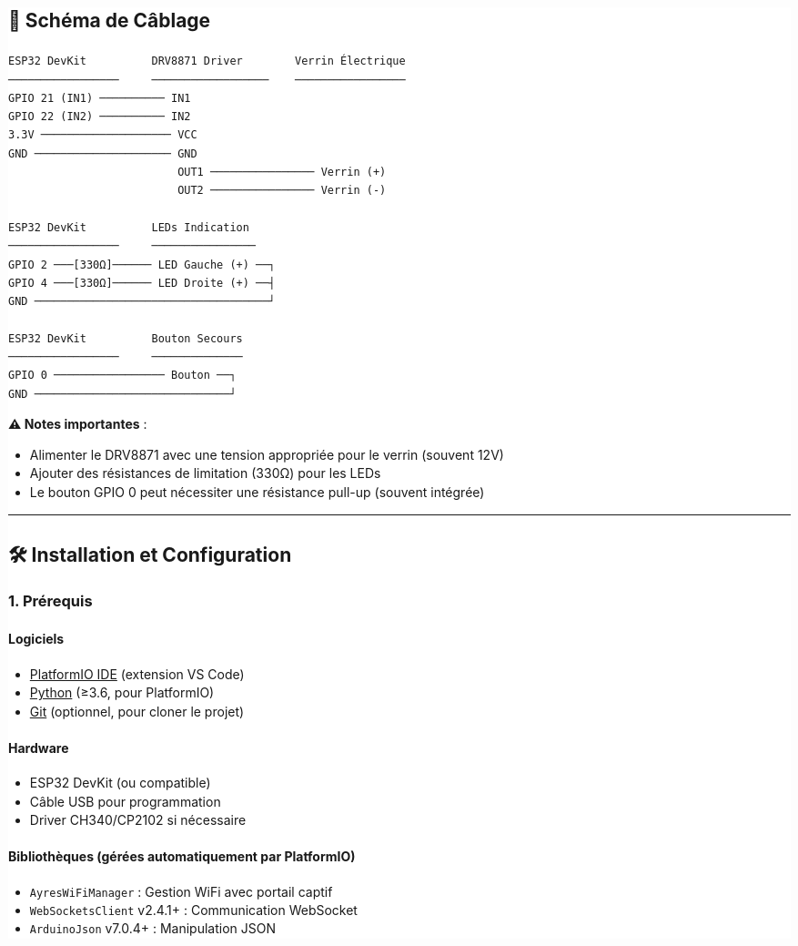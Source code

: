 
## 🔌 Schéma de Câblage

```
ESP32 DevKit          DRV8871 Driver        Verrin Électrique
─────────────────     ──────────────────    ─────────────────
GPIO 21 (IN1) ────────── IN1 
GPIO 22 (IN2) ────────── IN2 
3.3V ──────────────────── VCC
GND ───────────────────── GND
                          OUT1 ──────────────── Verrin (+)
                          OUT2 ──────────────── Verrin (-)

ESP32 DevKit          LEDs Indication
─────────────────     ────────────────
GPIO 2 ───[330Ω]────── LED Gauche (+) ──┐
GPIO 4 ───[330Ω]────── LED Droite (+) ──┤
GND ────────────────────────────────────┘

ESP32 DevKit          Bouton Secours
─────────────────     ──────────────
GPIO 0 ───────────────── Bouton ──┐
GND ──────────────────────────────┘
```

**⚠️ Notes importantes** :
- Alimenter le DRV8871 avec une tension appropriée pour le verrin (souvent 12V)
- Ajouter des résistances de limitation (330Ω) pour les LEDs
- Le bouton GPIO 0 peut nécessiter une résistance pull-up (souvent intégrée)

---

## 🛠️ Installation et Configuration

### **1. Prérequis**

#### **Logiciels**
- [PlatformIO IDE](https://platformio.org/install/ide?install=vscode) (extension VS Code)
- [Python](https://www.python.org/downloads/) (≥3.6, pour PlatformIO)
- [Git](https://git-scm.com/) (optionnel, pour cloner le projet)

#### **Hardware**
- ESP32 DevKit (ou compatible)
- Câble USB pour programmation
- Driver CH340/CP2102 si nécessaire

#### **Bibliothèques (gérées automatiquement par PlatformIO)**
- `AyresWiFiManager` : Gestion WiFi avec portail captif
- `WebSocketsClient` v2.4.1+ : Communication WebSocket
- `ArduinoJson` v7.0.4+ : Manipulation JSON
